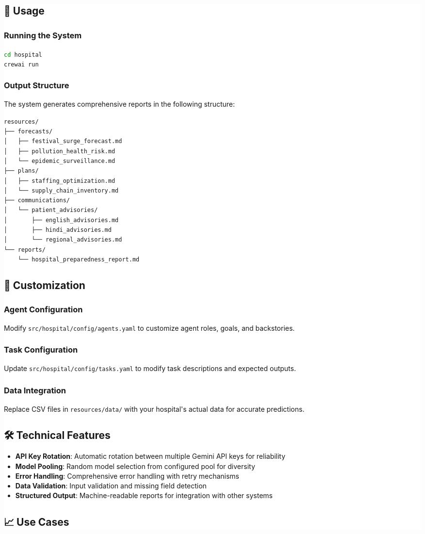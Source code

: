 ## 🎯 Usage

### Running the System
```bash
cd hospital
crewai run
```

### Output Structure
The system generates comprehensive reports in the following structure:
```
resources/
├── forecasts/
│   ├── festival_surge_forecast.md
│   ├── pollution_health_risk.md
│   └── epidemic_surveillance.md
├── plans/
│   ├── staffing_optimization.md
│   └── supply_chain_inventory.md
├── communications/
│   └── patient_advisories/
│       ├── english_advisories.md
│       ├── hindi_advisories.md
│       └── regional_advisories.md
└── reports/
    └── hospital_preparedness_report.md
```

## 🔧 Customization

### Agent Configuration
Modify `src/hospital/config/agents.yaml` to customize agent roles, goals, and backstories.

### Task Configuration  
Update `src/hospital/config/tasks.yaml` to modify task descriptions and expected outputs.

### Data Integration
Replace CSV files in `resources/data/` with your hospital's actual data for accurate predictions.

## 🛠️ Technical Features

- **API Key Rotation**: Automatic rotation between multiple Gemini API keys for reliability
- **Model Pooling**: Random model selection from configured pool for diversity
- **Error Handling**: Comprehensive error handling with retry mechanisms
- **Data Validation**: Input validation and missing field detection
- **Structured Output**: Machine-readable reports for integration with other systems

## 📈 Use Cases
